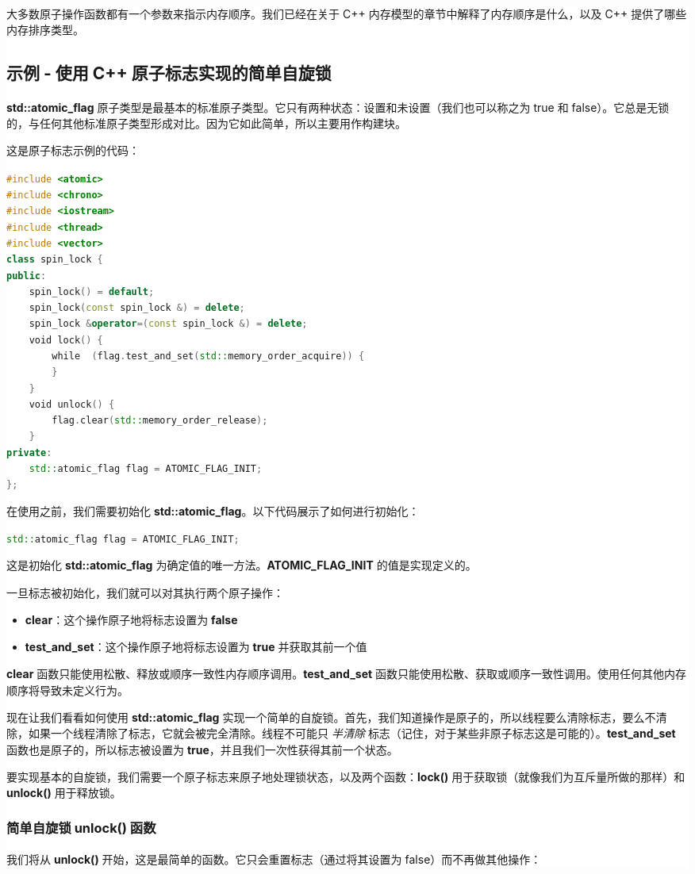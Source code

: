 大多数原子操作函数都有一个参数来指示内存顺序。我们已经在关于 C++ 内存模型的章节中解释了内存顺序是什么，以及 C++ 提供了哪些内存排序类型。

## 示例 - 使用 C++ 原子标志实现的简单自旋锁

**std::atomic_flag** 原子类型是最基本的标准原子类型。它只有两种状态：设置和未设置（我们也可以称之为 true 和 false）。它总是无锁的，与任何其他标准原子类型形成对比。因为它如此简单，所以主要用作构建块。

这是原子标志示例的代码：

```cpp
#include <atomic>
#include <chrono>
#include <iostream>
#include <thread>
#include <vector>
class spin_lock {
public:
    spin_lock() = default;
    spin_lock(const spin_lock &) = delete;
    spin_lock &operator=(const spin_lock &) = delete;
    void lock() {
        while  (flag.test_and_set(std::memory_order_acquire)) {
        }
    }
    void unlock() {
        flag.clear(std::memory_order_release);
    }
private:
    std::atomic_flag flag = ATOMIC_FLAG_INIT;
};
```

在使用之前，我们需要初始化 **std::atomic_flag**。以下代码展示了如何进行初始化：

```cpp
std::atomic_flag flag = ATOMIC_FLAG_INIT;
```

这是初始化 **std::atomic_flag** 为确定值的唯一方法。**ATOMIC_FLAG_INIT** 的值是实现定义的。

一旦标志被初始化，我们就可以对其执行两个原子操作：

+   **clear**：这个操作原子地将标志设置为 **false**

+   **test_and_set**：这个操作原子地将标志设置为 **true** 并获取其前一个值

**clear** 函数只能使用松散、释放或顺序一致性内存顺序调用。**test_and_set** 函数只能使用松散、获取或顺序一致性调用。使用任何其他内存顺序将导致未定义行为。

现在让我们看看如何使用 **std::atomic_flag** 实现一个简单的自旋锁。首先，我们知道操作是原子的，所以线程要么清除标志，要么不清除，如果一个线程清除了标志，它就会被完全清除。线程不可能只 *半清除* 标志（记住，对于某些非原子标志这是可能的）。**test_and_set** 函数也是原子的，所以标志被设置为 **true**，并且我们一次性获得其前一个状态。

要实现基本的自旋锁，我们需要一个原子标志来原子地处理锁状态，以及两个函数：**lock()** 用于获取锁（就像我们为互斥量所做的那样）和 **unlock()** 用于释放锁。

### 简单自旋锁 unlock() 函数

我们将从 **unlock()** 开始，这是最简单的函数。它只会重置标志（通过将其设置为 false）而不再做其他操作：
